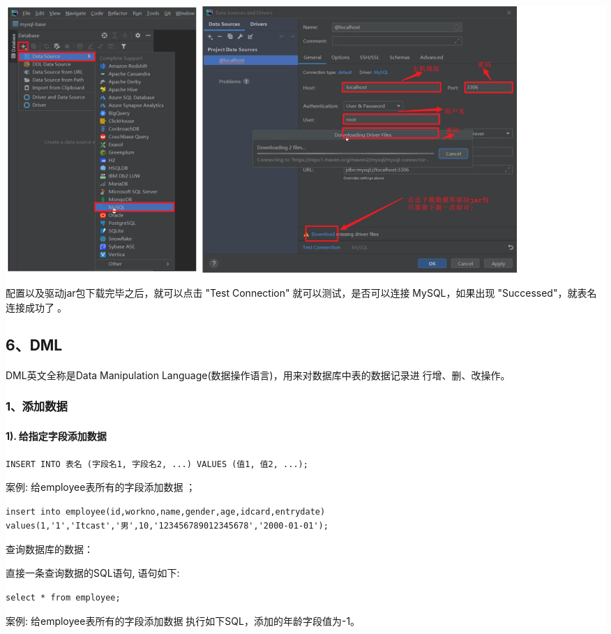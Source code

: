 ![1](./img2/5.png)



配置以及驱动jar包下载完毕之后，就可以点击 "Test Connection" 就可以测试，是否可以连接
MySQL，如果出现 "Successed"，就表名连接成功了 。

## 6、DML

DML英文全称是Data Manipulation Language(数据操作语言)，用来对数据库中表的数据记录进
行增、删、改操作。

### 1、添加数据

#### 1). 给指定字段添加数据

```
INSERT INTO 表名 (字段名1, 字段名2, ...) VALUES (值1, 值2, ...);
```

案例: 给employee表所有的字段添加数据 ；

```
insert into employee(id,workno,name,gender,age,idcard,entrydate)
values(1,'1','Itcast','男',10,'123456789012345678','2000-01-01');
```

查询数据库的数据：

直接一条查询数据的SQL语句, 语句如下:

```
select * from employee;
```

案例: 给employee表所有的字段添加数据
执行如下SQL，添加的年龄字段值为-1。
